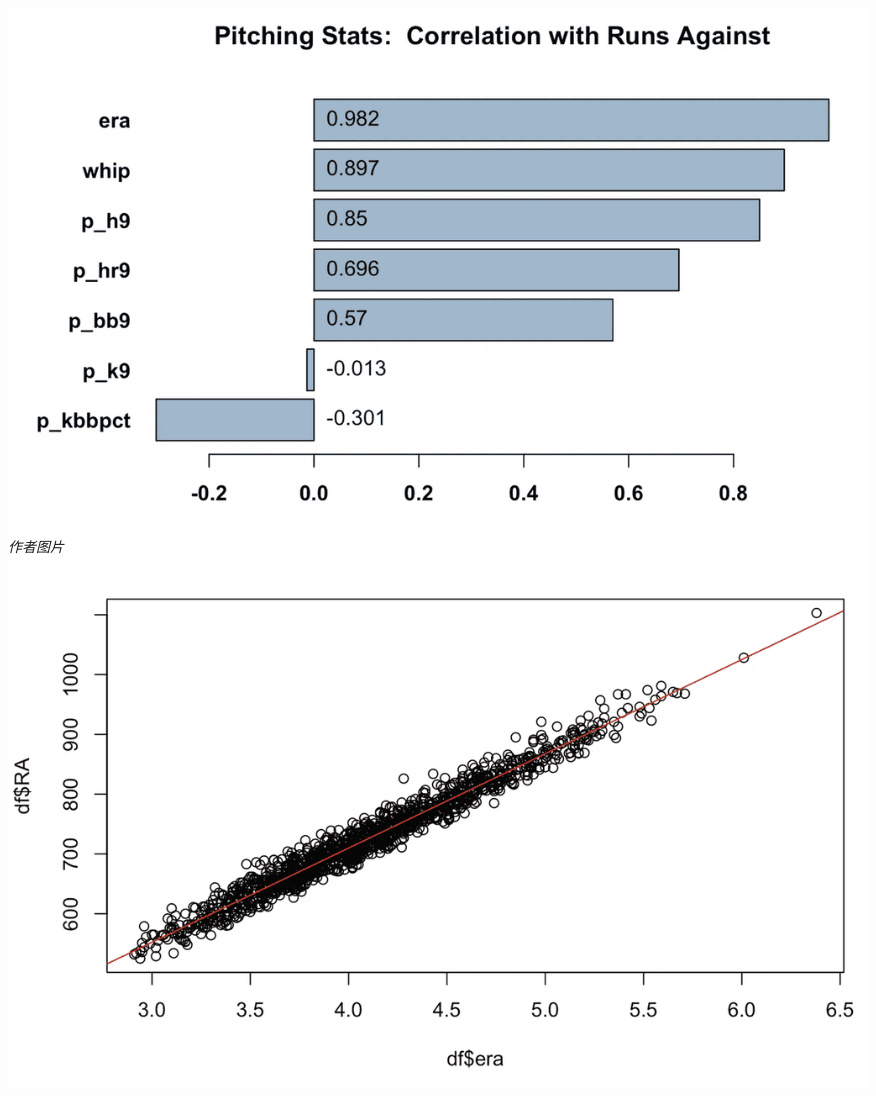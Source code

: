 ![](img/19338ebb2afbe45509c10f959c8a0cfb.png)

*作者图片*

![](img/f389ff478d53b1ce8ee32664299a1369.png)
